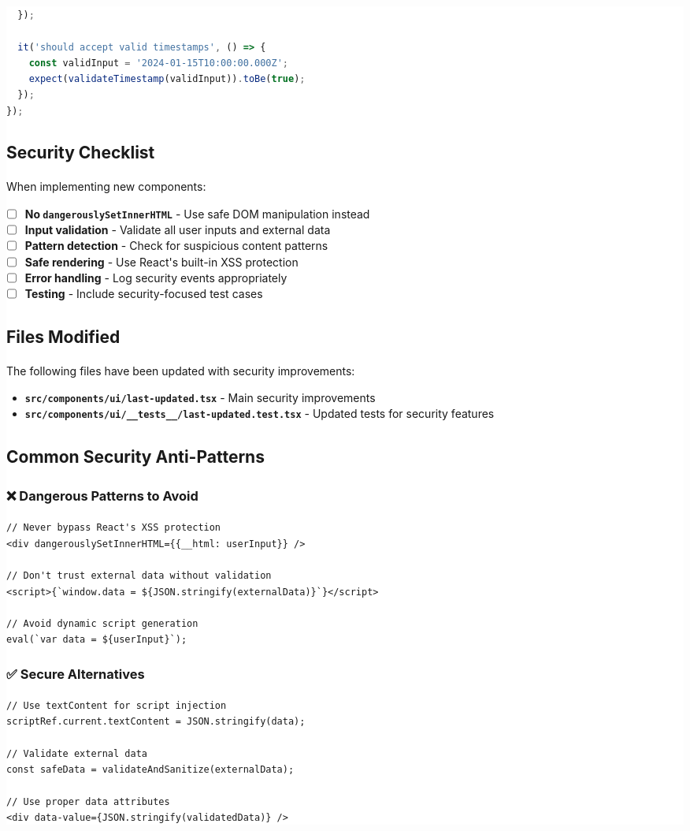 ```typescript
  });
  
  it('should accept valid timestamps', () => {
    const validInput = '2024-01-15T10:00:00.000Z';
    expect(validateTimestamp(validInput)).toBe(true);
  });
});
```

## Security Checklist

When implementing new components:

- [ ] **No `dangerouslySetInnerHTML`** - Use safe DOM manipulation instead
- [ ] **Input validation** - Validate all user inputs and external data
- [ ] **Pattern detection** - Check for suspicious content patterns
- [ ] **Safe rendering** - Use React's built-in XSS protection
- [ ] **Error handling** - Log security events appropriately
- [ ] **Testing** - Include security-focused test cases

## Files Modified

The following files have been updated with security improvements:

- **`src/components/ui/last-updated.tsx`** - Main security improvements
- **`src/components/ui/__tests__/last-updated.test.tsx`** - Updated tests for security features

## Common Security Anti-Patterns

### ❌ Dangerous Patterns to Avoid

```tsx
// Never bypass React's XSS protection
<div dangerouslySetInnerHTML={{__html: userInput}} />

// Don't trust external data without validation  
<script>{`window.data = ${JSON.stringify(externalData)}`}</script>

// Avoid dynamic script generation
eval(`var data = ${userInput}`);
```

### ✅ Secure Alternatives

```tsx
// Use textContent for script injection
scriptRef.current.textContent = JSON.stringify(data);

// Validate external data
const safeData = validateAndSanitize(externalData);

// Use proper data attributes
<div data-value={JSON.stringify(validatedData)} />
```
